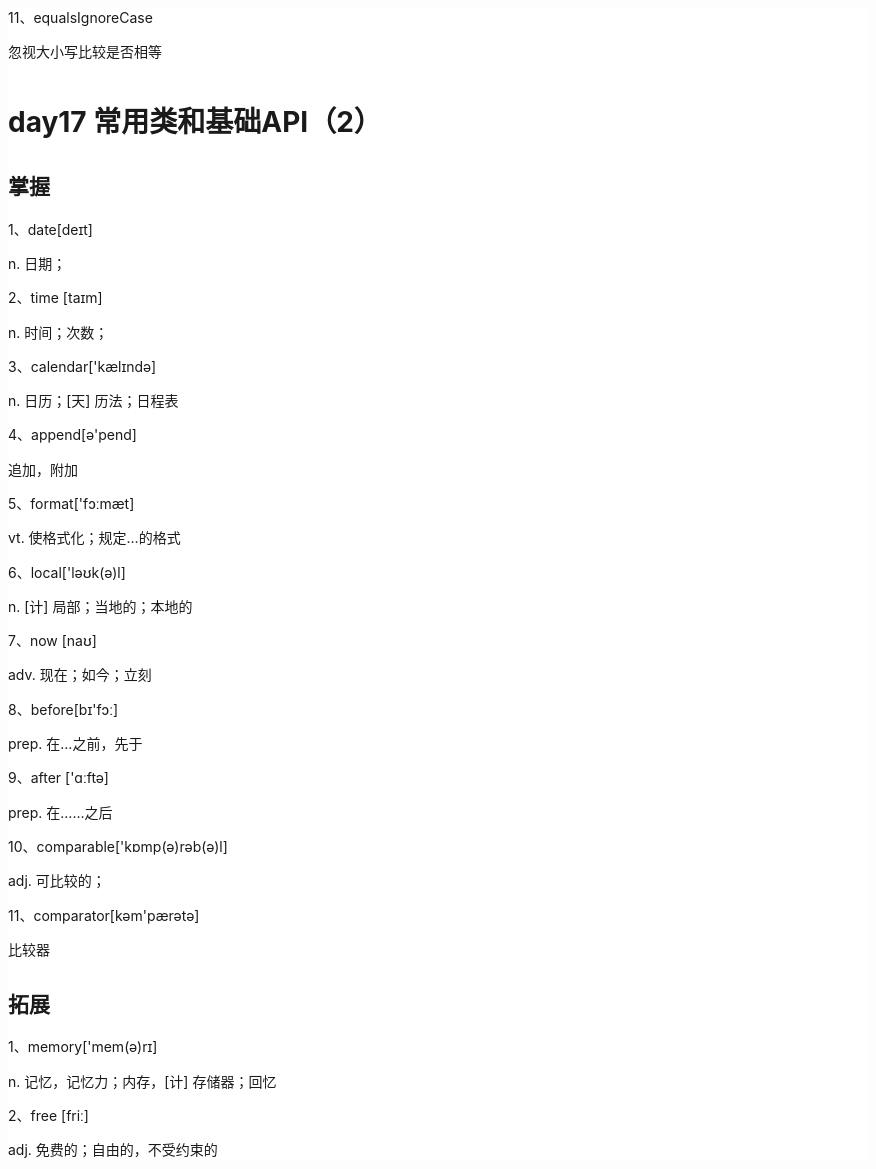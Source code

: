 11、equalsIgnoreCase

忽视大小写比较是否相等

# day17 常用类和基础API（2）

## 掌握

1、date[deɪt]

n. 日期；

2、time [taɪm]

n. 时间；次数；

3、calendar['kælɪndə]

n. 日历；[天] 历法；日程表

4、append[ə'pend]

追加，附加

5、format['fɔːmæt]

vt. 使格式化；规定…的格式

6、local['ləʊk(ə)l]

n. [计] 局部；当地的；本地的

7、now [naʊ]

adv. 现在；如今；立刻

8、before[bɪ'fɔː]

prep. 在…之前，先于

9、after ['ɑːftə]

prep. 在……之后

10、comparable['kɒmp(ə)rəb(ə)l]

adj. 可比较的；

11、comparator[kəm'pærətə]

比较器

## 拓展

1、memory['mem(ə)rɪ]

n. 记忆，记忆力；内存，[计] 存储器；回忆

2、free [friː]

adj. 免费的；自由的，不受约束的
